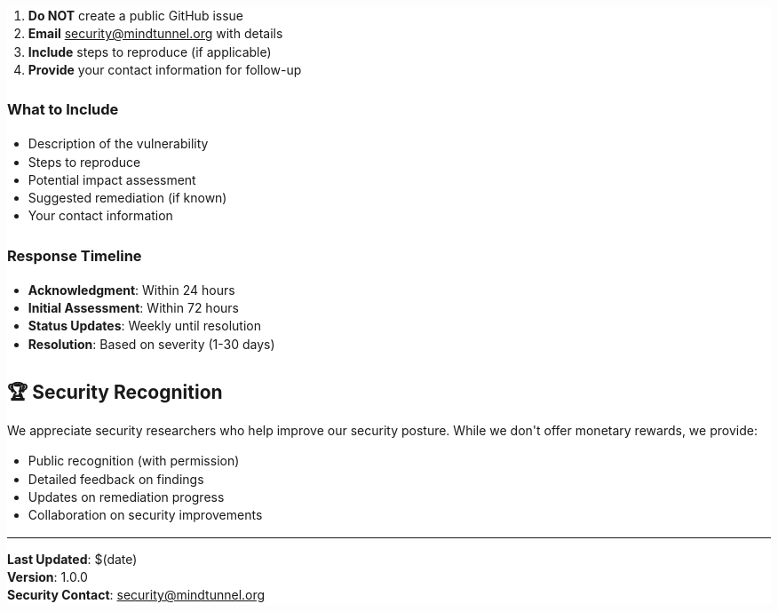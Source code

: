 1. **Do NOT** create a public GitHub issue
2. **Email** security@mindtunnel.org with details
3. **Include** steps to reproduce (if applicable)
4. **Provide** your contact information for follow-up

### What to Include

- Description of the vulnerability
- Steps to reproduce
- Potential impact assessment
- Suggested remediation (if known)
- Your contact information

### Response Timeline

- **Acknowledgment**: Within 24 hours
- **Initial Assessment**: Within 72 hours
- **Status Updates**: Weekly until resolution
- **Resolution**: Based on severity (1-30 days)

## 🏆 Security Recognition

We appreciate security researchers who help improve our security posture. While we don't offer monetary rewards, we provide:

- Public recognition (with permission)
- Detailed feedback on findings
- Updates on remediation progress
- Collaboration on security improvements

---

**Last Updated**: $(date)  
**Version**: 1.0.0  
**Security Contact**: security@mindtunnel.org
